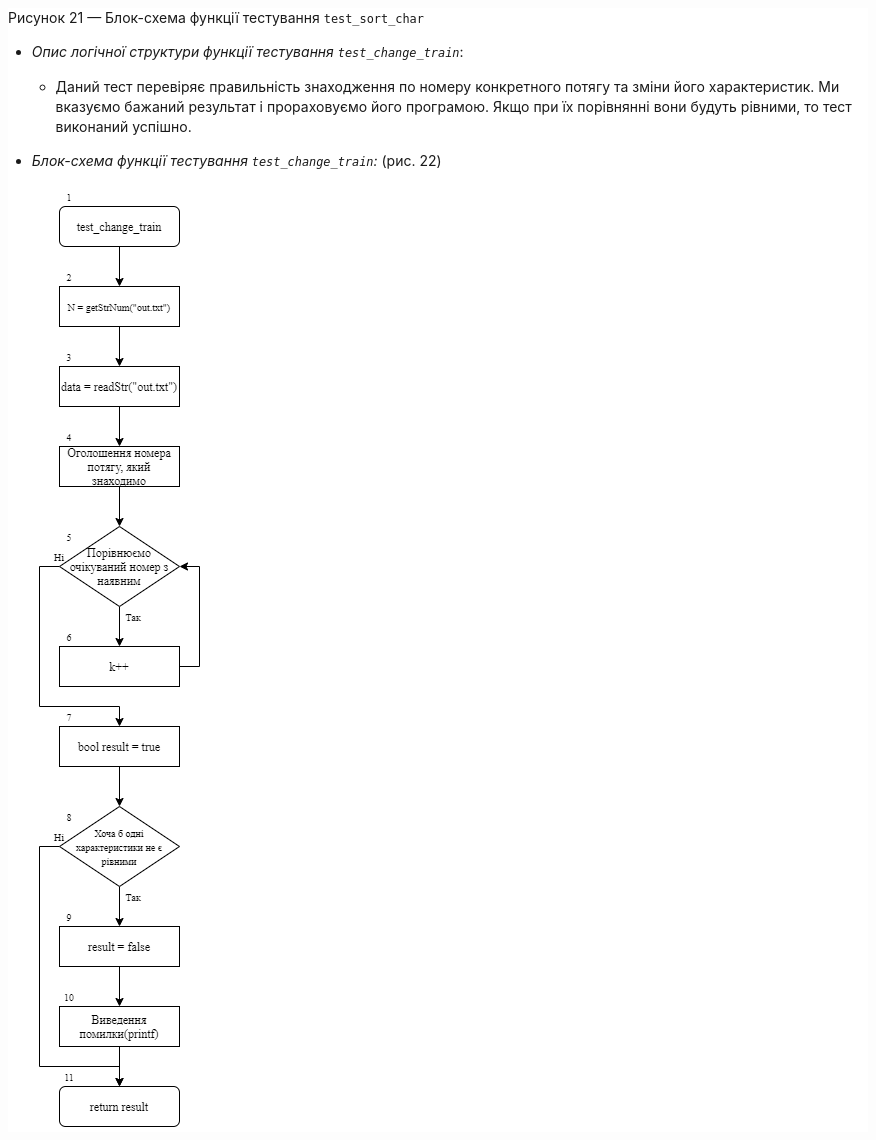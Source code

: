 Рисунок 21 — Блок-схема функції тестування `test_sort_char`

- *Опис логічної структури функції тестування `test_change_train`*: 
  
    - Даний тест перевіряє правильність знаходження по номеру конкретного потягу та зміни його характеристик. Ми вказуємо бажаний результат і прораховуємо його програмою. Якщо при їх порівнянні вони будуть рівними, то тест виконаний успішно.

 - *Блок-схема функції тестування `test_change_train`:* (рис. 22)

   ![enter image description here](drawings/lab177.png)
